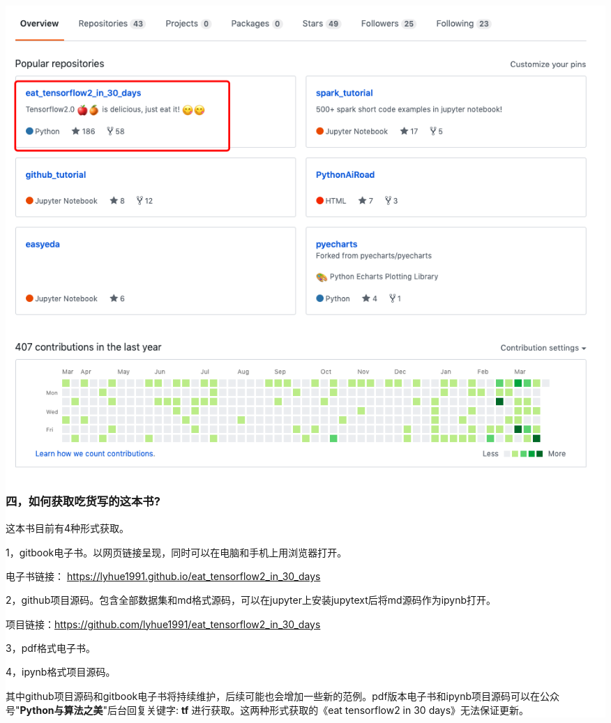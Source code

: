 ![](../data/github截图.png)

### 四，如何获取吃货写的这本书?


这本书目前有4种形式获取。

1，gitbook电子书。以网页链接呈现，同时可以在电脑和手机上用浏览器打开。

电子书链接： https://lyhue1991.github.io/eat_tensorflow2_in_30_days

2，github项目源码。包含全部数据集和md格式源码，可以在jupyter上安装jupytext后将md源码作为ipynb打开。

项目链接：https://github.com/lyhue1991/eat_tensorflow2_in_30_days

3，pdf格式电子书。

4，ipynb格式项目源码。

其中github项目源码和gitbook电子书将持续维护，后续可能也会增加一些新的范例。pdf版本电子书和ipynb项目源码可以在公众号"**Python与算法之美**"后台回复关键字: **tf** 进行获取。这两种形式获取的《eat tensorflow2 in 30 days》无法保证更新。

